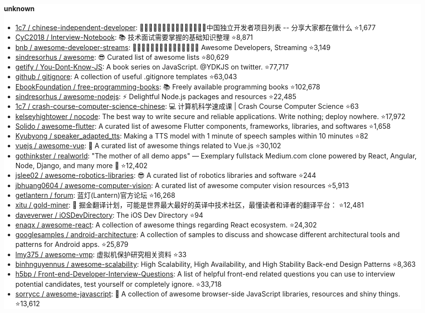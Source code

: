 #### unknown
* [1c7 / chinese-independent-developer](https://github.com/1c7/chinese-independent-developer): 👩🏿‍💻👨🏾‍💻👩🏼‍💻👨🏽‍💻👩🏻‍💻中国独立开发者项目列表 -- 分享大家都在做什么 :star:1,677
* [CyC2018 / Interview-Notebook](https://github.com/CyC2018/Interview-Notebook): 📚
技术面试需要掌握的基础知识整理 :star:8,871
* [bnb / awesome-developer-streams](https://github.com/bnb/awesome-developer-streams): 👩🏿‍💻👨🏾‍💻👩🏼‍💻👨🏽‍💻👩🏻‍💻 Awesome Developers, Streaming :star:3,149
* [sindresorhus / awesome](https://github.com/sindresorhus/awesome): 😎
Curated list of awesome lists :star:80,629
* [getify / You-Dont-Know-JS](https://github.com/getify/You-Dont-Know-JS): A book series on JavaScript. @YDKJS on twitter. :star:77,717
* [github / gitignore](https://github.com/github/gitignore): A collection of useful .gitignore templates :star:63,043
* [EbookFoundation / free-programming-books](https://github.com/EbookFoundation/free-programming-books): 📚
Freely available programming books :star:102,678
* [sindresorhus / awesome-nodejs](https://github.com/sindresorhus/awesome-nodejs): ⚡️
Delightful Node.js packages and resources :star:22,485
* [1c7 / crash-course-computer-science-chinese](https://github.com/1c7/crash-course-computer-science-chinese): 💻
计算机科学速成课 | Crash Course Computer Science :star:63
* [kelseyhightower / nocode](https://github.com/kelseyhightower/nocode): The best way to write secure and reliable applications. Write nothing; deploy nowhere. :star:17,972
* [Solido / awesome-flutter](https://github.com/Solido/awesome-flutter): A curated list of awesome Flutter components, frameworks, libraries, and softwares :star:1,658
* [Kyubyong / speaker_adapted_tts](https://github.com/Kyubyong/speaker_adapted_tts): Making a TTS model with 1 minute of speech samples within 10 minutes :star:82
* [vuejs / awesome-vue](https://github.com/vuejs/awesome-vue): 🎉
A curated list of awesome things related to Vue.js :star:30,102
* [gothinkster / realworld](https://github.com/gothinkster/realworld): "The mother of all demo apps" — Exemplary fullstack Medium.com clone powered by React, Angular, Node, Django, and many more
🏅 :star:12,402
* [jslee02 / awesome-robotics-libraries](https://github.com/jslee02/awesome-robotics-libraries): 😎
A curated list of robotics libraries and software :star:244
* [jbhuang0604 / awesome-computer-vision](https://github.com/jbhuang0604/awesome-computer-vision): A curated list of awesome computer vision resources :star:5,913
* [getlantern / forum](https://github.com/getlantern/forum): 蓝灯(Lantern)官方论坛 :star:16,268
* [xitu / gold-miner](https://github.com/xitu/gold-miner): 🥇
掘金翻译计划，可能是世界最大最好的英译中技术社区，最懂读者和译者的翻译平台： :star:12,481
* [daveverwer / iOSDevDirectory](https://github.com/daveverwer/iOSDevDirectory): The iOS Dev Directory :star:94
* [enaqx / awesome-react](https://github.com/enaqx/awesome-react): A collection of awesome things regarding React ecosystem. :star:24,302
* [googlesamples / android-architecture](https://github.com/googlesamples/android-architecture): A collection of samples to discuss and showcase different architectural tools and patterns for Android apps. :star:25,879
* [lmy375 / awesome-vmp](https://github.com/lmy375/awesome-vmp): 虚拟机保护研究相关资料 :star:33
* [binhnguyennus / awesome-scalability](https://github.com/binhnguyennus/awesome-scalability): High Scalability, High Availability, and High Stability Back-end Design Patterns :star:8,363
* [h5bp / Front-end-Developer-Interview-Questions](https://github.com/h5bp/Front-end-Developer-Interview-Questions): A list of helpful front-end related questions you can use to interview potential candidates, test yourself or completely ignore. :star:33,718
* [sorrycc / awesome-javascript](https://github.com/sorrycc/awesome-javascript): 🐢
A collection of awesome browser-side JavaScript libraries, resources and shiny things. :star:13,612
